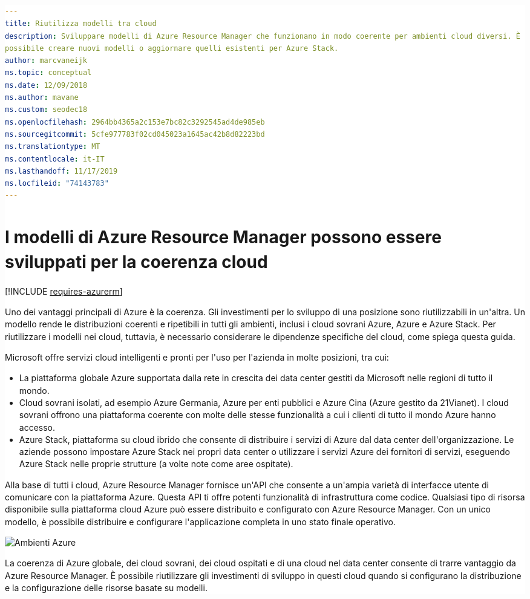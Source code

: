 ```yaml
---
title: Riutilizza modelli tra cloud
description: Sviluppare modelli di Azure Resource Manager che funzionano in modo coerente per ambienti cloud diversi. È possibile creare nuovi modelli o aggiornare quelli esistenti per Azure Stack.
author: marcvaneijk
ms.topic: conceptual
ms.date: 12/09/2018
ms.author: mavane
ms.custom: seodec18
ms.openlocfilehash: 2964bb4365a2c153e7bc82c3292545ad4de985eb
ms.sourcegitcommit: 5cfe977783f02cd045023a1645ac42b8d82223bd
ms.translationtype: MT
ms.contentlocale: it-IT
ms.lasthandoff: 11/17/2019
ms.locfileid: "74143783"
---
```

# <a name="develop-azure-resource-manager-templates-for-cloud-consistency"></a>I modelli di Azure Resource Manager possono essere sviluppati per la coerenza cloud

[!INCLUDE [requires-azurerm](../../includes/requires-azurerm.md)]

Uno dei vantaggi principali di Azure è la coerenza. Gli investimenti per lo sviluppo di una posizione sono riutilizzabili in un'altra. Un modello rende le distribuzioni coerenti e ripetibili in tutti gli ambienti, inclusi i cloud sovrani Azure, Azure e Azure Stack. Per riutilizzare i modelli nei cloud, tuttavia, è necessario considerare le dipendenze specifiche del cloud, come spiega questa guida.

Microsoft offre servizi cloud intelligenti e pronti per l'uso per l'azienda in molte posizioni, tra cui:

* La piattaforma globale Azure supportata dalla rete in crescita dei data center gestiti da Microsoft nelle regioni di tutto il mondo.
* Cloud sovrani isolati, ad esempio Azure Germania, Azure per enti pubblici e Azure Cina (Azure gestito da 21Vianet). I cloud sovrani offrono una piattaforma coerente con molte delle stesse funzionalità a cui i clienti di tutto il mondo Azure hanno accesso.
* Azure Stack, piattaforma su cloud ibrido che consente di distribuire i servizi di Azure dal data center dell'organizzazione. Le aziende possono impostare Azure Stack nei propri data center o utilizzare i servizi Azure dei fornitori di servizi, eseguendo Azure Stack nelle proprie strutture (a volte note come aree ospitate).

Alla base di tutti i cloud, Azure Resource Manager fornisce un'API che consente a un'ampia varietà di interfacce utente di comunicare con la piattaforma Azure. Questa API ti offre potenti funzionalità di infrastruttura come codice. Qualsiasi tipo di risorsa disponibile sulla piattaforma cloud Azure può essere distribuito e configurato con Azure Resource Manager. Con un unico modello, è possibile distribuire e configurare l'applicazione completa in uno stato finale operativo.

![Ambienti Azure](./media/templates-cloud-consistency/environments.png)

La coerenza di Azure globale, dei cloud sovrani, dei cloud ospitati e di una cloud nel data center consente di trarre vantaggio da Azure Resource Manager. È possibile riutilizzare gli investimenti di sviluppo in questi cloud quando si configurano la distribuzione e la configurazione delle risorse basate su modelli.
